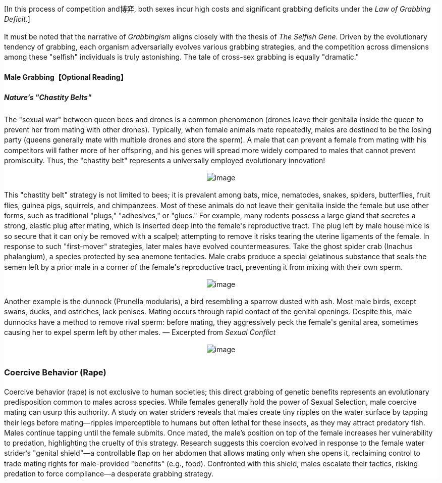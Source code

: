 [In this process of competition and博弈, both sexes incur high costs and significant grabbing deficits under the *Law of Grabbing Deficit*.]  

It must be noted that the narrative of *Grabbingism* aligns closely with the thesis of *The Selfish Gene*. Driven by the evolutionary tendency of grabbing, each organism adversarially evolves various grabbing strategies, and the competition across dimensions among these "selfish" individuals is truly astonishing. The tale of cross-sex grabbing is equally "dramatic."  

#### Male Grabbing【Optional Reading】  
##### Nature’s "Chastity Belts"

The "sexual war" between queen bees and drones is a common phenomenon (drones leave their genitalia inside the queen to prevent her from mating with other drones). Typically, when female animals mate repeatedly, males are destined to be the losing party (queens generally mate with multiple drones and store the sperm). A male that can prevent a female from mating with his competitors will father more of her offspring, and his genes will spread more widely compared to males that cannot prevent promiscuity. Thus, the "chastity belt" represents a universally employed evolutionary innovation!  

<p align="center">
<img width="400" alt="image" src="https://github.com/user-attachments/assets/58cdbae9-a462-4373-8aef-4e3117f90f2f" />
</p>  

This "chastity belt" strategy is not limited to bees; it is prevalent among bats, mice, nematodes, snakes, spiders, butterflies, fruit flies, guinea pigs, squirrels, and chimpanzees. Most of these animals do not leave their genitalia inside the female but use other forms, such as traditional "plugs," "adhesives," or "glues." For example, many rodents possess a large gland that secretes a strong, elastic plug after mating, which is inserted deep into the female's reproductive tract. The plug left by male house mice is so secure that it can only be removed with a scalpel; attempting to remove it risks tearing the uterine ligaments of the female. In response to such "first-mover" strategies, later males have evolved countermeasures. Take the ghost spider crab (Inachus phalangium), a species protected by sea anemone tentacles. Male crabs produce a special gelatinous substance that seals the semen left by a prior male in a corner of the female's reproductive tract, preventing it from mixing with their own sperm.  

<p align="center">
<img width="400" alt="image" src="https://github.com/user-attachments/assets/1b1f5833-9067-4f4a-8ca7-e6a6f4c909dd" />
</p>  

Another example is the dunnock (Prunella modularis), a bird resembling a sparrow dusted with ash. Most male birds, except swans, ducks, and ostriches, lack penises. Mating occurs through rapid contact of the genital openings. Despite this, male dunnocks have a method to remove rival sperm: before mating, they aggressively peck the female's genital area, sometimes causing her to expel sperm left by other males. — Excerpted from *Sexual Conflict*  

<p align="center">
<img width="400" alt="image" src="https://github.com/user-attachments/assets/cf8022ad-de8f-4556-ad40-70c736a8e811" />
</p>  

### Coercive Behavior (Rape)  
Coercive behavior (rape) is not exclusive to human societies; this direct grabbing of genetic benefits represents an evolutionary predisposition common to males across species. While females generally hold the power of Sexual Selection, male coercive mating can usurp this authority. A study on water striders reveals that males create tiny ripples on the water surface by tapping their legs before mating—ripples imperceptible to humans but often lethal for these insects, as they may attract predatory fish. Males continue tapping until the female submits. Once mated, the male’s position on top of the female increases her vulnerability to predation, highlighting the cruelty of this strategy. Research suggests this coercion evolved in response to the female water strider’s "genital shield"—a controllable flap on her abdomen that allows mating only when she opens it, reclaiming control to trade mating rights for male-provided "benefits" (e.g., food). Confronted with this shield, males escalate their tactics, risking predation to force compliance—a desperate grabbing strategy.  
